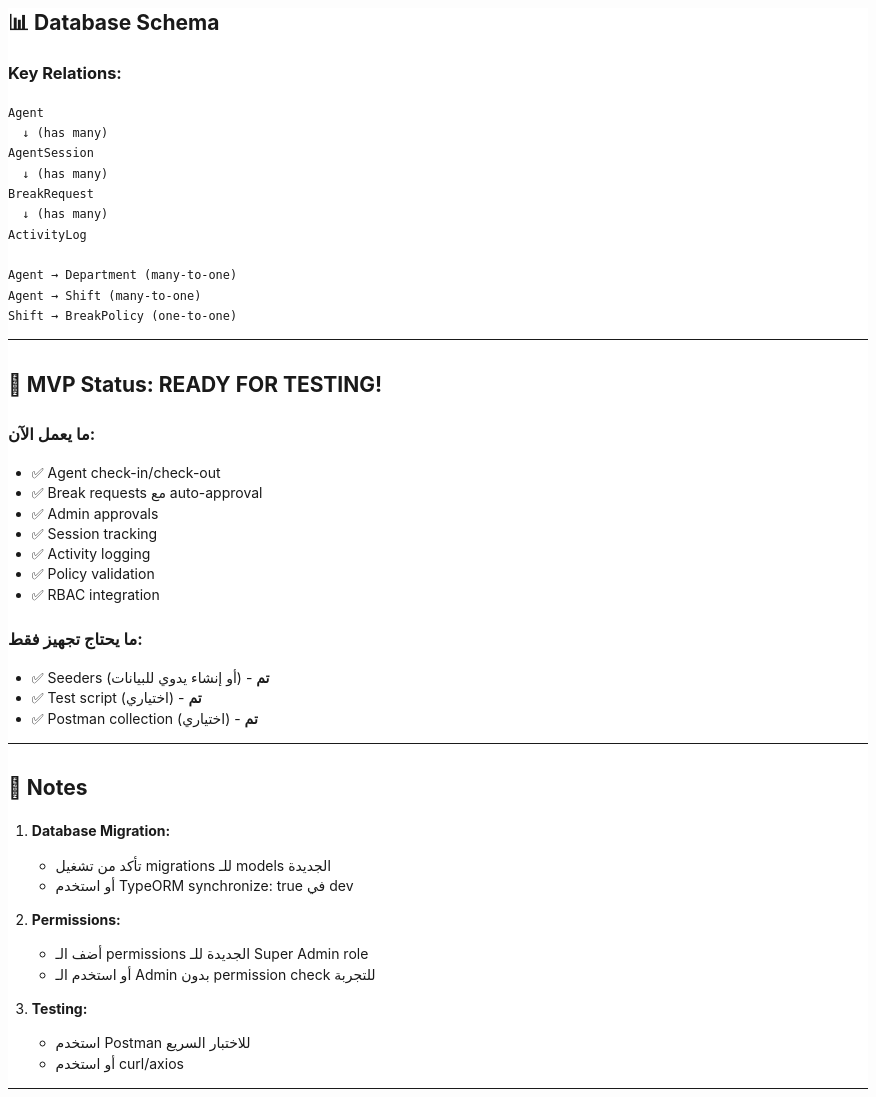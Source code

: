 
## 📊 Database Schema

### Key Relations:
```
Agent
  ↓ (has many)
AgentSession
  ↓ (has many)
BreakRequest
  ↓ (has many)
ActivityLog

Agent → Department (many-to-one)
Agent → Shift (many-to-one)
Shift → BreakPolicy (one-to-one)
```

---

## 🎉 MVP Status: **READY FOR TESTING!**

### ما يعمل الآن:
- ✅ Agent check-in/check-out
- ✅ Break requests مع auto-approval
- ✅ Admin approvals
- ✅ Session tracking
- ✅ Activity logging
- ✅ Policy validation
- ✅ RBAC integration

### ما يحتاج تجهيز فقط:
- ✅ Seeders (أو إنشاء يدوي للبيانات) - **تم**
- ✅ Test script (اختياري) - **تم**
- ✅ Postman collection (اختياري) - **تم**

---

## 📝 Notes

1. **Database Migration:**
   - تأكد من تشغيل migrations للـ models الجديدة
   - أو استخدم TypeORM synchronize: true في dev

2. **Permissions:**
   - أضف الـ permissions الجديدة للـ Super Admin role
   - أو استخدم الـ Admin بدون permission check للتجربة

3. **Testing:**
   - استخدم Postman للاختبار السريع
   - أو استخدم curl/axios

---